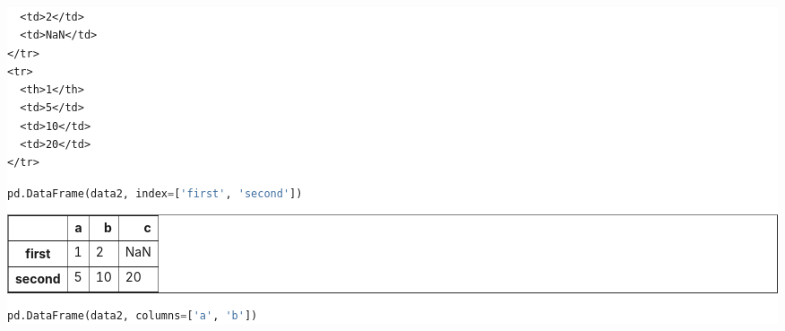       <td>2</td>
      <td>NaN</td>
    </tr>
    <tr>
      <th>1</th>
      <td>5</td>
      <td>10</td>
      <td>20</td>
    </tr>
  </tbody>
</table>
</div>




```python
pd.DataFrame(data2, index=['first', 'second'])
```




<div>
<table border="1" class="dataframe">
  <thead>
    <tr style="text-align: right;">
      <th></th>
      <th>a</th>
      <th>b</th>
      <th>c</th>
    </tr>
  </thead>
  <tbody>
    <tr>
      <th>first</th>
      <td>1</td>
      <td>2</td>
      <td>NaN</td>
    </tr>
    <tr>
      <th>second</th>
      <td>5</td>
      <td>10</td>
      <td>20</td>
    </tr>
  </tbody>
</table>
</div>




```python
pd.DataFrame(data2, columns=['a', 'b'])
```


